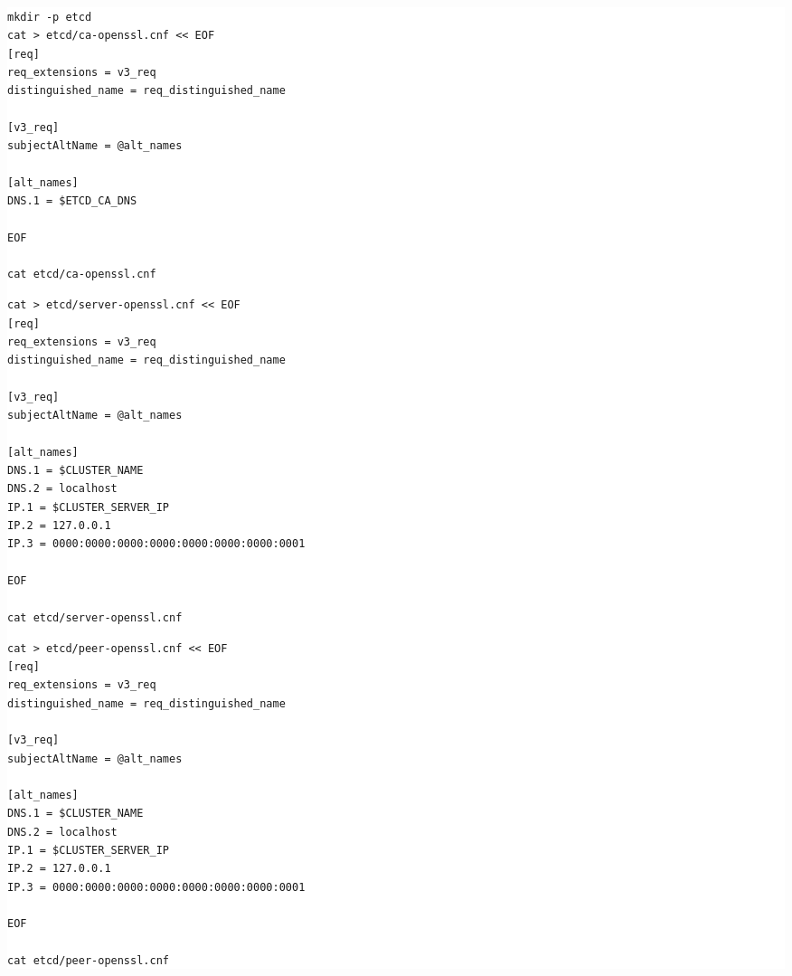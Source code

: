 ```shell
mkdir -p etcd
cat > etcd/ca-openssl.cnf << EOF
[req]
req_extensions = v3_req
distinguished_name = req_distinguished_name

[v3_req]
subjectAltName = @alt_names

[alt_names]
DNS.1 = $ETCD_CA_DNS

EOF

cat etcd/ca-openssl.cnf
```

```shell
cat > etcd/server-openssl.cnf << EOF
[req]
req_extensions = v3_req
distinguished_name = req_distinguished_name

[v3_req]
subjectAltName = @alt_names

[alt_names]
DNS.1 = $CLUSTER_NAME
DNS.2 = localhost
IP.1 = $CLUSTER_SERVER_IP
IP.2 = 127.0.0.1
IP.3 = 0000:0000:0000:0000:0000:0000:0000:0001

EOF

cat etcd/server-openssl.cnf
```

```shell
cat > etcd/peer-openssl.cnf << EOF
[req]
req_extensions = v3_req
distinguished_name = req_distinguished_name

[v3_req]
subjectAltName = @alt_names

[alt_names]
DNS.1 = $CLUSTER_NAME
DNS.2 = localhost
IP.1 = $CLUSTER_SERVER_IP
IP.2 = 127.0.0.1
IP.3 = 0000:0000:0000:0000:0000:0000:0000:0001

EOF

cat etcd/peer-openssl.cnf
```
